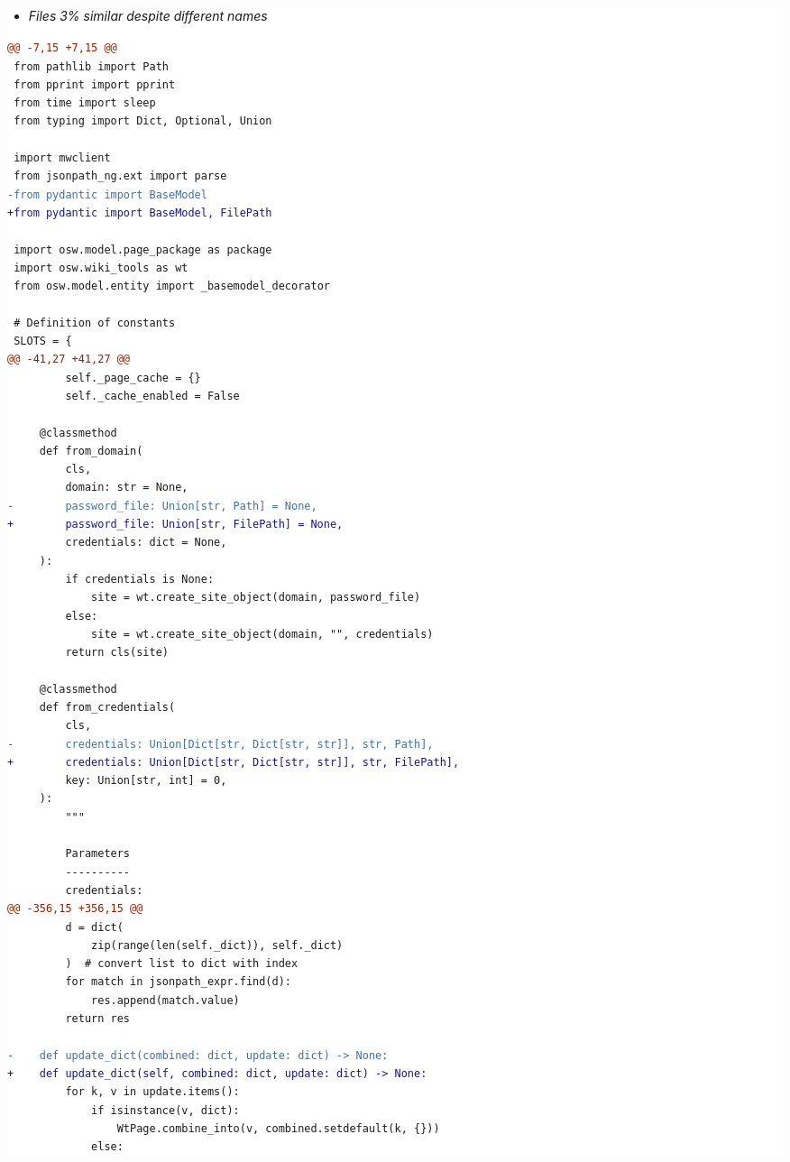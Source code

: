  * *Files 3% similar despite different names*

```diff
@@ -7,15 +7,15 @@
 from pathlib import Path
 from pprint import pprint
 from time import sleep
 from typing import Dict, Optional, Union
 
 import mwclient
 from jsonpath_ng.ext import parse
-from pydantic import BaseModel
+from pydantic import BaseModel, FilePath
 
 import osw.model.page_package as package
 import osw.wiki_tools as wt
 from osw.model.entity import _basemodel_decorator
 
 # Definition of constants
 SLOTS = {
@@ -41,27 +41,27 @@
         self._page_cache = {}
         self._cache_enabled = False
 
     @classmethod
     def from_domain(
         cls,
         domain: str = None,
-        password_file: Union[str, Path] = None,
+        password_file: Union[str, FilePath] = None,
         credentials: dict = None,
     ):
         if credentials is None:
             site = wt.create_site_object(domain, password_file)
         else:
             site = wt.create_site_object(domain, "", credentials)
         return cls(site)
 
     @classmethod
     def from_credentials(
         cls,
-        credentials: Union[Dict[str, Dict[str, str]], str, Path],
+        credentials: Union[Dict[str, Dict[str, str]], str, FilePath],
         key: Union[str, int] = 0,
     ):
         """
 
         Parameters
         ----------
         credentials:
@@ -356,15 +356,15 @@
         d = dict(
             zip(range(len(self._dict)), self._dict)
         )  # convert list to dict with index
         for match in jsonpath_expr.find(d):
             res.append(match.value)
         return res
 
-    def update_dict(combined: dict, update: dict) -> None:
+    def update_dict(self, combined: dict, update: dict) -> None:
         for k, v in update.items():
             if isinstance(v, dict):
                 WtPage.combine_into(v, combined.setdefault(k, {}))
             else:
```
